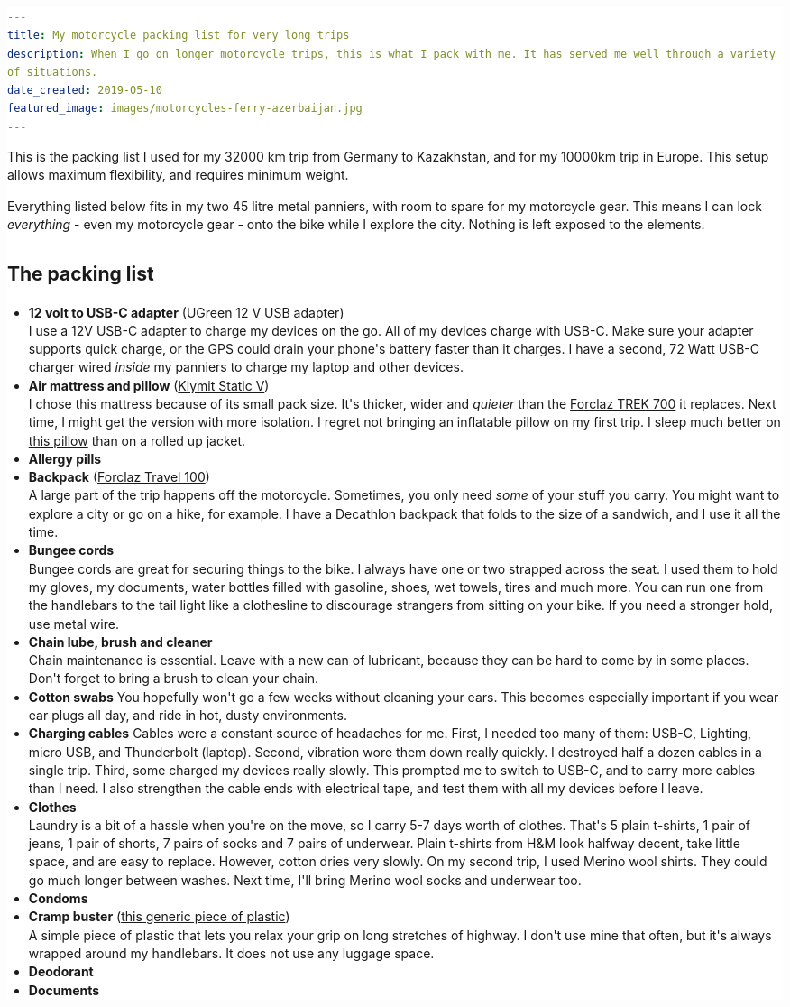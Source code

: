 ```yaml
---
title: My motorcycle packing list for very long trips
description: When I go on longer motorcycle trips, this is what I pack with me. It has served me well through a variety of situations.
date_created: 2019-05-10
featured_image: images/motorcycles-ferry-azerbaijan.jpg
---
```


This is the packing list I used for my 32000 km trip from Germany to Kazakhstan, and for my 10000km trip in Europe. This setup allows maximum flexibility, and requires minimum weight.

Everything listed below fits in my two 45 litre metal panniers, with room to spare for my motorcycle gear. This means I can lock *everything* - even my motorcycle gear - onto the bike while I explore the city. Nothing is left exposed to the elements.

## The packing list

- **12 volt to USB-C adapter** ([UGreen 12 V USB adapter](https://amzn.to/3ienIVu))  
    I use a 12V USB-C adapter to charge my devices on the go. All of my devices charge with USB-C. Make sure your adapter supports quick charge, or the GPS could drain your phone's battery faster than it charges. I have a second, 72 Watt USB-C charger wired *inside* my panniers to charge my laptop and other devices.
- **Air mattress and pillow** ([Klymit Static V](https://amzn.to/3n8d5au))  
    I chose this mattress because of its small pack size. It's thicker, wider and *quieter* than the [Forclaz TREK 700](https://www.decathlon.co.uk/trek-700-l-mattress-yellow-id_8493395.html) it replaces. Next time, I might get the version with more isolation. I regret not bringing an inflatable pillow on my first trip. I sleep much better on [this pillow](https://amzn.to/3cJ3VMu) than on a rolled up jacket.
- **Allergy pills**
- **Backpack** ([Forclaz Travel 100](https://www.decathlon.co.uk/p/compact-waterproof-20-litre-backpack-travel-100-black/_/R-p-309854))  
    A large part of the trip happens off the motorcycle. Sometimes, you only need *some* of your stuff you carry. You might want to explore a city or go on a hike, for example. I have a Decathlon backpack that folds to the size of a sandwich, and I use it all the time.
- **Bungee cords**  
    Bungee cords are great for securing things to the bike. I always have one or two strapped across the seat. I used them to hold my gloves, my documents, water bottles filled with gasoline, shoes, wet towels, tires and much more. You can run one from the handlebars to the tail light like a clothesline to discourage strangers from sitting on your bike. If you need a stronger hold, use metal wire.
- **Chain lube, brush and cleaner**  
    Chain maintenance is essential. Leave with a new can of lubricant, because they can be hard to come by in some places. Don't forget to bring a brush to clean your chain.
- **Cotton swabs** You hopefully won't go a few weeks without cleaning your ears. This becomes especially important if you wear ear plugs all day, and ride in hot, dusty environments.
- **Charging cables** Cables were a constant source of headaches for me. First, I needed too many of them: USB-C, Lighting, micro USB, and Thunderbolt (laptop). Second, vibration wore them down really quickly. I destroyed half a dozen cables in a single trip. Third, some charged my devices really slowly. This prompted me to switch to USB-C, and to carry more cables than I need. I also strengthen the cable ends with electrical tape, and test them with all my devices before I leave.
- **Clothes**  
    Laundry is a bit of a hassle when you're on the move, so I carry 5-7 days worth of clothes. That's 5 plain t-shirts, 1 pair of jeans, 1 pair of shorts, 7 pairs of socks and 7 pairs of underwear. Plain t-shirts from H&M look halfway decent, take little space, and are easy to replace. However, cotton dries very slowly. On my second trip, I used Merino wool shirts. They could go much longer between washes. Next time, I'll bring Merino wool socks and underwear too.
- **Condoms**
- **Cramp buster** ([this generic piece of plastic](https://amzn.to/2HX6ZXC))  
    A simple piece of plastic that lets you relax your grip on long stretches of highway. I don't use mine that often, but it's always wrapped around my handlebars. It does not use any luggage space.
- **Deodorant**
- **Documents**  